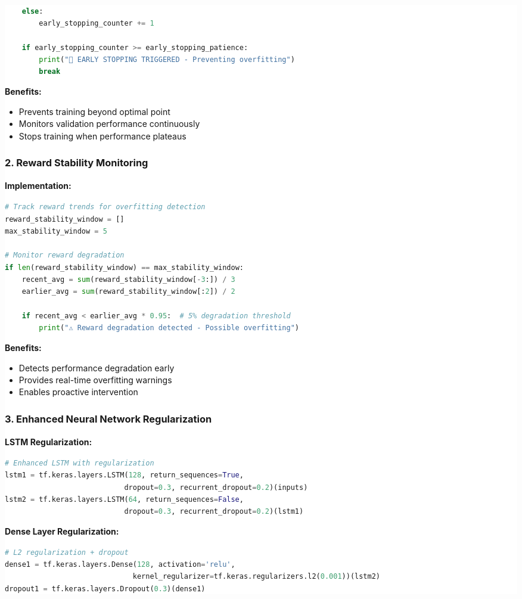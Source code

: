 ```python
    else:
        early_stopping_counter += 1
        
    if early_stopping_counter >= early_stopping_patience:
        print("🛑 EARLY STOPPING TRIGGERED - Preventing overfitting")
        break
```

**Benefits:**
- Prevents training beyond optimal point
- Monitors validation performance continuously
- Stops training when performance plateaus

### 2. Reward Stability Monitoring

**Implementation:**
```python
# Track reward trends for overfitting detection
reward_stability_window = []
max_stability_window = 5

# Monitor reward degradation
if len(reward_stability_window) == max_stability_window:
    recent_avg = sum(reward_stability_window[-3:]) / 3
    earlier_avg = sum(reward_stability_window[:2]) / 2
    
    if recent_avg < earlier_avg * 0.95:  # 5% degradation threshold
        print("⚠️ Reward degradation detected - Possible overfitting")
```

**Benefits:**
- Detects performance degradation early
- Provides real-time overfitting warnings
- Enables proactive intervention

### 3. Enhanced Neural Network Regularization

**LSTM Regularization:**
```python
# Enhanced LSTM with regularization
lstm1 = tf.keras.layers.LSTM(128, return_sequences=True, 
                            dropout=0.3, recurrent_dropout=0.2)(inputs)
lstm2 = tf.keras.layers.LSTM(64, return_sequences=False, 
                            dropout=0.3, recurrent_dropout=0.2)(lstm1)
```

**Dense Layer Regularization:**
```python
# L2 regularization + dropout
dense1 = tf.keras.layers.Dense(128, activation='relu', 
                              kernel_regularizer=tf.keras.regularizers.l2(0.001))(lstm2)
dropout1 = tf.keras.layers.Dropout(0.3)(dense1)
```
